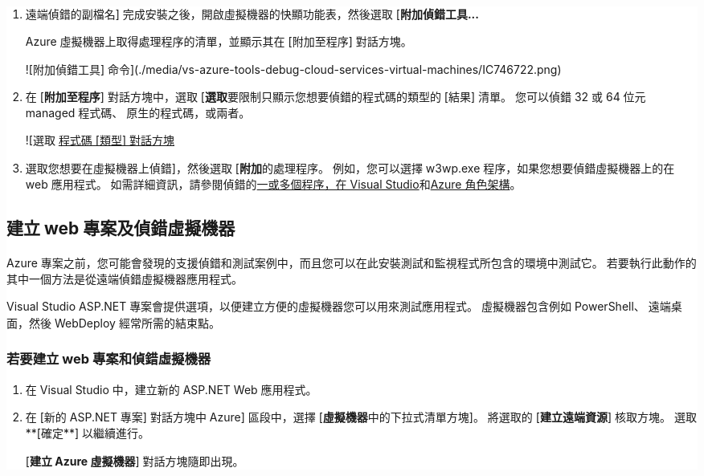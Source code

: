 1. 遠端偵錯的副檔名] 完成安裝之後，開啟虛擬機器的快顯功能表，然後選取 [**附加偵錯工具...**

    Azure 虛擬機器上取得處理程序的清單，並顯示其在 [附加至程序] 對話方塊。

    ![附加偵錯工具] 命令](./media/vs-azure-tools-debug-cloud-services-virtual-machines/IC746722.png)

1. 在 [**附加至程序**] 對話方塊中，選取 [**選取**要限制只顯示您想要偵錯的程式碼的類型的 [結果] 清單。 您可以偵錯 32 或 64 位元 managed 程式碼、 原生的程式碼，或兩者。

    ![選取 [程式碼 [類型] 對話方塊](./media/vs-azure-tools-debug-cloud-services-virtual-machines/IC718346.png)

1. 選取您想要在虛擬機器上偵錯]，然後選取 [**附加**的處理程序。 例如，您可以選擇 w3wp.exe 程序，如果您想要偵錯虛擬機器上的在 web 應用程式。 如需詳細資訊，請參閱偵錯的[一或多個程序，在 Visual Studio](https://msdn.microsoft.com/library/jj919165.aspx)和[Azure 角色架構](http://blogs.msdn.com/b/kwill/archive/2011/05/05/windows-azure-role-architecture.aspx)。

## <a name="create-a-web-project-and-a-virtual-machine-for-debugging"></a>建立 web 專案及偵錯虛擬機器

Azure 專案之前，您可能會發現的支援偵錯和測試案例中，而且您可以在此安裝測試和監視程式所包含的環境中測試它。 若要執行此動作的其中一個方法是從遠端偵錯虛擬機器應用程式。

Visual Studio ASP.NET 專案會提供選項，以便建立方便的虛擬機器您可以用來測試應用程式。 虛擬機器包含例如 PowerShell、 遠端桌面，然後 WebDeploy 經常所需的結束點。

### <a name="to-create-a-web-project-and-a-virtual-machine-for-debugging"></a>若要建立 web 專案和偵錯虛擬機器

1. 在 Visual Studio 中，建立新的 ASP.NET Web 應用程式。

1. 在 [新的 ASP.NET 專案] 對話方塊中 Azure] 區段中，選擇 [**虛擬機器**中的下拉式清單方塊]。 將選取的 [**建立遠端資源**] 核取方塊。 選取**[確定**] 以繼續進行。

    [**建立 Azure 虛擬機器**] 對話方塊隨即出現。
